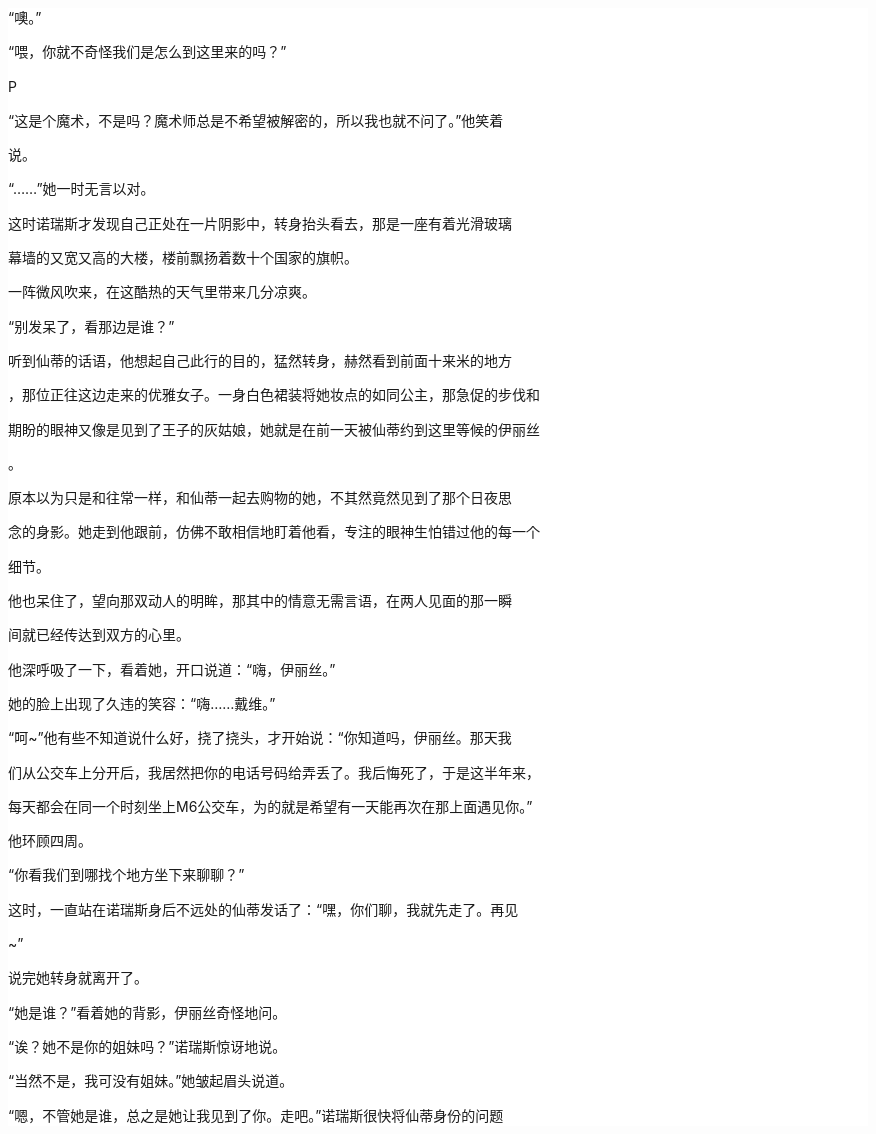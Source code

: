 “噢。”

“喂，你就不奇怪我们是怎么到这里来的吗？”

P

“这是个魔术，不是吗？魔术师总是不希望被解密的，所以我也就不问了。”他笑着

说。

“……”她一时无言以对。

这时诺瑞斯才发现自己正处在一片阴影中，转身抬头看去，那是一座有着光滑玻璃

幕墙的又宽又高的大楼，楼前飘扬着数十个国家的旗帜。

一阵微风吹来，在这酷热的天气里带来几分凉爽。

“别发呆了，看那边是谁？”

听到仙蒂的话语，他想起自己此行的目的，猛然转身，赫然看到前面十来米的地方

，那位正往这边走来的优雅女子。一身白色裙装将她妆点的如同公主，那急促的步伐和

期盼的眼神又像是见到了王子的灰姑娘，她就是在前一天被仙蒂约到这里等候的伊丽丝

。

原本以为只是和往常一样，和仙蒂一起去购物的她，不其然竟然见到了那个日夜思

念的身影。她走到他跟前，仿佛不敢相信地盯着他看，专注的眼神生怕错过他的每一个

细节。

他也呆住了，望向那双动人的明眸，那其中的情意无需言语，在两人见面的那一瞬

间就已经传达到双方的心里。

他深呼吸了一下，看着她，开口说道：“嗨，伊丽丝。”

她的脸上出现了久违的笑容：“嗨……戴维。”

“呵~”他有些不知道说什么好，挠了挠头，才开始说：“你知道吗，伊丽丝。那天我

们从公交车上分开后，我居然把你的电话号码给弄丢了。我后悔死了，于是这半年来，

每天都会在同一个时刻坐上M6公交车，为的就是希望有一天能再次在那上面遇见你。”

他环顾四周。

“你看我们到哪找个地方坐下来聊聊？”

这时，一直站在诺瑞斯身后不远处的仙蒂发话了：“嘿，你们聊，我就先走了。再见

~”

说完她转身就离开了。

“她是谁？”看着她的背影，伊丽丝奇怪地问。

“诶？她不是你的姐妹吗？”诺瑞斯惊讶地说。

“当然不是，我可没有姐妹。”她皱起眉头说道。

“嗯，不管她是谁，总之是她让我见到了你。走吧。”诺瑞斯很快将仙蒂身份的问题
